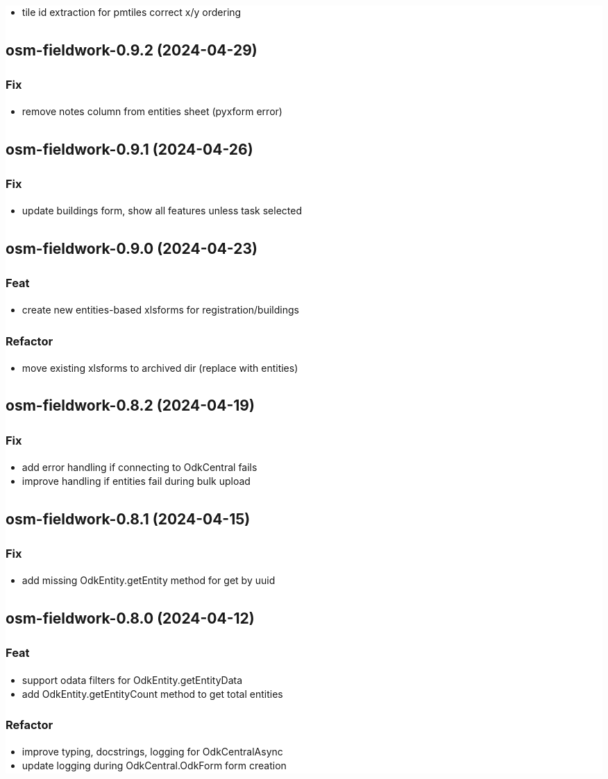 - tile id extraction for pmtiles correct x/y ordering

## osm-fieldwork-0.9.2 (2024-04-29)

### Fix

- remove notes column from entities sheet (pyxform error)

## osm-fieldwork-0.9.1 (2024-04-26)

### Fix

- update buildings form, show all features unless task selected

## osm-fieldwork-0.9.0 (2024-04-23)

### Feat

- create new entities-based xlsforms for registration/buildings

### Refactor

- move existing xlsforms to archived dir (replace with entities)

## osm-fieldwork-0.8.2 (2024-04-19)

### Fix

- add error handling if connecting to OdkCentral fails
- improve handling if entities fail during bulk upload

## osm-fieldwork-0.8.1 (2024-04-15)

### Fix

- add missing OdkEntity.getEntity method for get by uuid

## osm-fieldwork-0.8.0 (2024-04-12)

### Feat

- support odata filters for OdkEntity.getEntityData
- add OdkEntity.getEntityCount method to get total entities

### Refactor

- improve typing, docstrings, logging for OdkCentralAsync
- update logging during OdkCentral.OdkForm form creation
